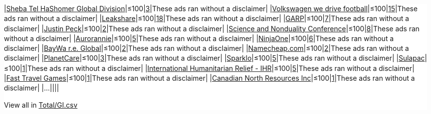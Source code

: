|[Sheba Tel HaShomer Global Division](https://www.facebook.com/104405159011073)|≤100|[3](https://www.facebook.com/ads/library/?active_status=all&ad_type=political_and_issue_ads&country=GI&view_all_page_id=104405159011073&search_type=page&media_type=all)|These ads ran without a disclaimer|
|[Volkswagen we drive football](https://www.facebook.com/101885221985443)|≤100|[15](https://www.facebook.com/ads/library/?active_status=all&ad_type=political_and_issue_ads&country=GI&view_all_page_id=101885221985443&search_type=page&media_type=all)|These ads ran without a disclaimer|
|[Leakshare](https://www.facebook.com/1887394344883841)|≤100|[18](https://www.facebook.com/ads/library/?active_status=all&ad_type=political_and_issue_ads&country=GI&view_all_page_id=1887394344883841&search_type=page&media_type=all)|These ads ran without a disclaimer|
|[GARP](https://www.facebook.com/852370551453606)|≤100|[7](https://www.facebook.com/ads/library/?active_status=all&ad_type=political_and_issue_ads&country=GI&view_all_page_id=852370551453606&search_type=page&media_type=all)|These ads ran without a disclaimer|
|[Justin Peck](https://www.facebook.com/619651344863672)|≤100|[2](https://www.facebook.com/ads/library/?active_status=all&ad_type=political_and_issue_ads&country=GI&view_all_page_id=619651344863672&search_type=page&media_type=all)|These ads ran without a disclaimer|
|[Science and Nonduality Conference](https://www.facebook.com/108941249155931)|≤100|[8](https://www.facebook.com/ads/library/?active_status=all&ad_type=political_and_issue_ads&country=GI&view_all_page_id=108941249155931&search_type=page&media_type=all)|These ads ran without a disclaimer|
|[Aurorannie](https://www.facebook.com/102477742553018)|≤100|[5](https://www.facebook.com/ads/library/?active_status=all&ad_type=political_and_issue_ads&country=GI&view_all_page_id=102477742553018&search_type=page&media_type=all)|These ads ran without a disclaimer|
|[NinjaOne](https://www.facebook.com/902485329837313)|≤100|[6](https://www.facebook.com/ads/library/?active_status=all&ad_type=political_and_issue_ads&country=GI&view_all_page_id=902485329837313&search_type=page&media_type=all)|These ads ran without a disclaimer|
|[BayWa r.e. Global](https://www.facebook.com/161707728106607)|≤100|[2](https://www.facebook.com/ads/library/?active_status=all&ad_type=political_and_issue_ads&country=GI&view_all_page_id=161707728106607&search_type=page&media_type=all)|These ads ran without a disclaimer|
|[Namecheap.com](https://www.facebook.com/20031443281)|≤100|[2](https://www.facebook.com/ads/library/?active_status=all&ad_type=political_and_issue_ads&country=GI&view_all_page_id=20031443281&search_type=page&media_type=all)|These ads ran without a disclaimer|
|[PlanetCare](https://www.facebook.com/626987914308883)|≤100|[3](https://www.facebook.com/ads/library/?active_status=all&ad_type=political_and_issue_ads&country=GI&view_all_page_id=626987914308883&search_type=page&media_type=all)|These ads ran without a disclaimer|
|[Sparklo](https://www.facebook.com/111425141958605)|≤100|[5](https://www.facebook.com/ads/library/?active_status=all&ad_type=political_and_issue_ads&country=GI&view_all_page_id=111425141958605&search_type=page&media_type=all)|These ads ran without a disclaimer|
|[Sulapac](https://www.facebook.com/1509812532424154)|≤100|[1](https://www.facebook.com/ads/library/?active_status=all&ad_type=political_and_issue_ads&country=GI&view_all_page_id=1509812532424154&search_type=page&media_type=all)|These ads ran without a disclaimer|
|[International Humanitarian Relief - IHR](https://www.facebook.com/148083078714007)|≤100|[5](https://www.facebook.com/ads/library/?active_status=all&ad_type=political_and_issue_ads&country=GI&view_all_page_id=148083078714007&search_type=page&media_type=all)|These ads ran without a disclaimer|
|[Fast Travel Games](https://www.facebook.com/146822255731958)|≤100|[1](https://www.facebook.com/ads/library/?active_status=all&ad_type=political_and_issue_ads&country=GI&view_all_page_id=146822255731958&search_type=page&media_type=all)|These ads ran without a disclaimer|
|[Canadian North Resources Inc](https://www.facebook.com/105179241498166)|≤100|[1](https://www.facebook.com/ads/library/?active_status=all&ad_type=political_and_issue_ads&country=GI&view_all_page_id=105179241498166&search_type=page&media_type=all)|These ads ran without a disclaimer|
|...||||

View all in [Total/GI.csv](../../MetaData/Total/GI.csv)
